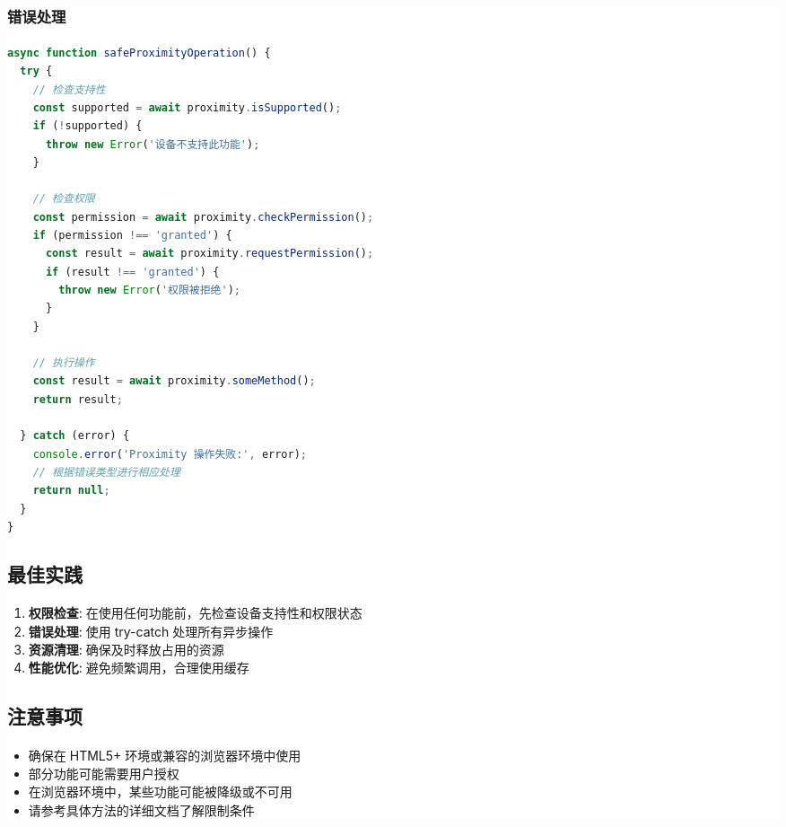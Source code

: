 ### 错误处理

```javascript
async function safeProximityOperation() {
  try {
    // 检查支持性
    const supported = await proximity.isSupported();
    if (!supported) {
      throw new Error('设备不支持此功能');
    }

    // 检查权限
    const permission = await proximity.checkPermission();
    if (permission !== 'granted') {
      const result = await proximity.requestPermission();
      if (result !== 'granted') {
        throw new Error('权限被拒绝');
      }
    }

    // 执行操作
    const result = await proximity.someMethod();
    return result;

  } catch (error) {
    console.error('Proximity 操作失败:', error);
    // 根据错误类型进行相应处理
    return null;
  }
}
```

## 最佳实践

1. **权限检查**: 在使用任何功能前，先检查设备支持性和权限状态
2. **错误处理**: 使用 try-catch 处理所有异步操作
3. **资源清理**: 确保及时释放占用的资源
4. **性能优化**: 避免频繁调用，合理使用缓存

## 注意事项

- 确保在 HTML5+ 环境或兼容的浏览器环境中使用
- 部分功能可能需要用户授权
- 在浏览器环境中，某些功能可能被降级或不可用
- 请参考具体方法的详细文档了解限制条件

